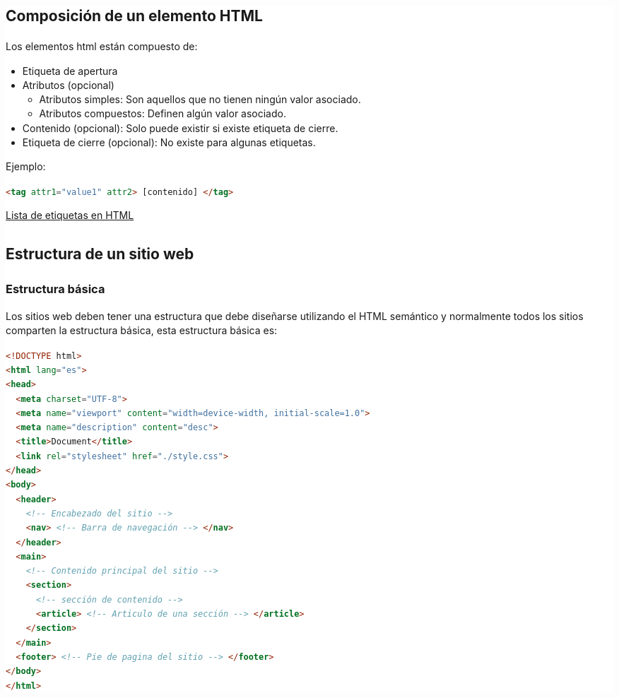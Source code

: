 ## Composición de un elemento HTML

Los elementos html están compuesto de:

- Etiqueta de apertura
- Atributos (opcional)
  - Atributos simples: Son aquellos que no tienen ningún valor asociado.
  - Atributos compuestos: Definen algún valor asociado.
- Contenido (opcional): Solo puede existir si existe etiqueta de cierre.
- Etiqueta de cierre (opcional): No existe para algunas etiquetas.

Ejemplo:

```html
<tag attr1="value1" attr2> [contenido] </tag>
```

[Lista de etiquetas en HTML](https://htmlreference.io/)

## Estructura de un sitio web

### Estructura básica

Los sitios web deben tener una estructura que debe diseñarse utilizando el HTML
semántico y normalmente todos los sitios comparten la estructura básica, esta
estructura básica es:

```html
<!DOCTYPE html>
<html lang="es">
<head>
  <meta charset="UTF-8">
  <meta name="viewport" content="width=device-width, initial-scale=1.0">
  <meta name="description" content="desc">
  <title>Document</title>
  <link rel="stylesheet" href="./style.css">
</head>
<body>
  <header>
    <!-- Encabezado del sitio -->
    <nav> <!-- Barra de navegación --> </nav>
  </header>
  <main>
    <!-- Contenido principal del sitio -->
    <section>
      <!-- sección de contenido -->
      <article> <!-- Articulo de una sección --> </article>
    </section>
  </main>
  <footer> <!-- Pie de pagina del sitio --> </footer>
</body>
</html>
```
